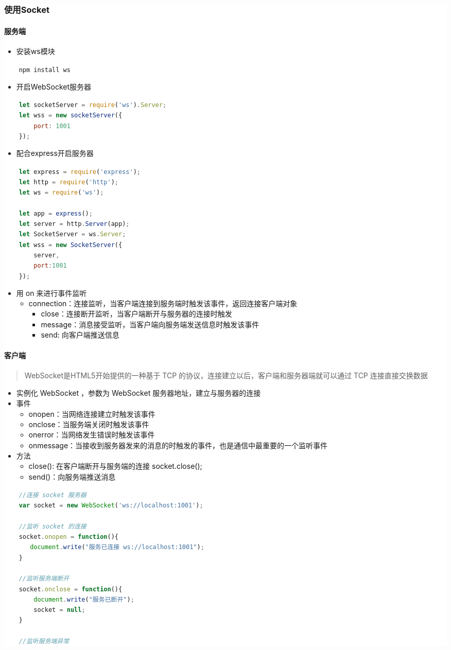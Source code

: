 ### 使用Socket

#### 服务端
* 安装ws模块
```bash
    npm install ws
```

* 开启WebSocket服务器
```javascript
    let socketServer = require('ws').Server;
    let wss = new socketServer({
        port: 1001
    });
```

* 配合express开启服务器
```javascript
    let express = require('express');
    let http = require('http');
    let ws = require('ws');

    let app = express();
    let server = http.Server(app);
    let SocketServer = ws.Server;
    let wss = new SocketServer({
        server,
        port:1001
    });
```

* 用 on 来进行事件监听
    * connection：连接监听，当客户端连接到服务端时触发该事件，返回连接客户端对象
        - close：连接断开监听，当客户端断开与服务器的连接时触发
        - message：消息接受监听，当客户端向服务端发送信息时触发该事件
        - send: 向客户端推送信息


#### 客户端
>WebSocket是HTML5开始提供的一种基于 TCP 的协议，连接建立以后，客户端和服务器端就可以通过 TCP 连接直接交换数据

* 实例化 WebSocket ，参数为 WebSocket 服务器地址，建立与服务器的连接
* 事件
    -  onopen：当网络连接建立时触发该事件
    -  onclose：当服务端关闭时触发该事件
    -  onerror：当网络发生错误时触发该事件
    -  onmessage：当接收到服务器发来的消息的时触发的事件，也是通信中最重要的一个监听事件
* 方法
    - close(): 在客户端断开与服务端的连接 socket.close();
    - send()：向服务端推送消息

```javascript
    //连接 socket 服务器
    var socket = new WebSocket('ws://localhost:1001');
   
    //监听 socket 的连接
    socket.onopen = function(){
       document.write("服务已连接 ws://localhost:1001");
    }
   
    //监听服务端断开
    socket.onclose = function(){
        document.write("服务已断开");
        socket = null;
    }

    //监听服务端异常
```